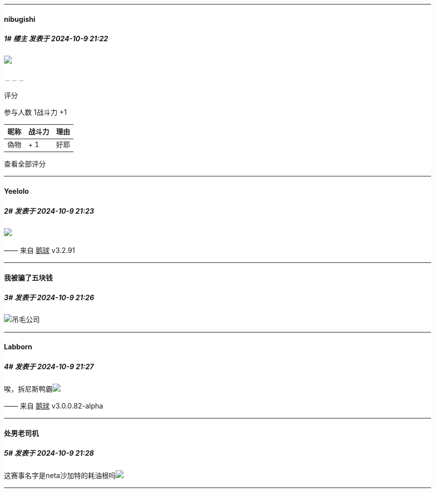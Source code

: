 ﻿
*****

####  nibugishi  
##### 1#       楼主       发表于 2024-10-9 21:22

<img src="https://p.sda1.dev/19/012bcc7a4d49cc7970f57e8882aa0eff/7807501091728479938971.jpg" referrerpolicy="no-referrer">

﹍﹍﹍

评分

 参与人数 1战斗力 +1

|昵称|战斗力|理由|
|----|---|---|
| 偽物| + 1|好耶|

查看全部评分

*****

####  Yeelolo  
##### 2#       发表于 2024-10-9 21:23

<img src="https://static.saraba1st.com/image/smiley/face2017/049.png" referrerpolicy="no-referrer">

—— 来自 [鹅球](https://www.pgyer.com/GcUxKd4w) v3.2.91

*****

####  我被骗了五块钱  
##### 3#       发表于 2024-10-9 21:26

<img src="https://static.saraba1st.com/image/smiley/face2017/049.png" referrerpolicy="no-referrer">吊毛公司

*****

####  Labborn  
##### 4#       发表于 2024-10-9 21:27

唉，拆尼斯鸭霸<img src="https://static.saraba1st.com/image/smiley/face2017/065.png" referrerpolicy="no-referrer">

—— 来自 [鹅球](https://www.pgyer.com/xfPejhuq) v3.0.0.82-alpha

*****

####  处男老司机  
##### 5#       发表于 2024-10-9 21:28

这赛事名字是neta沙加特的耗油根吗<img src="https://static.saraba1st.com/image/smiley/face2017/037.png" referrerpolicy="no-referrer">

*****
